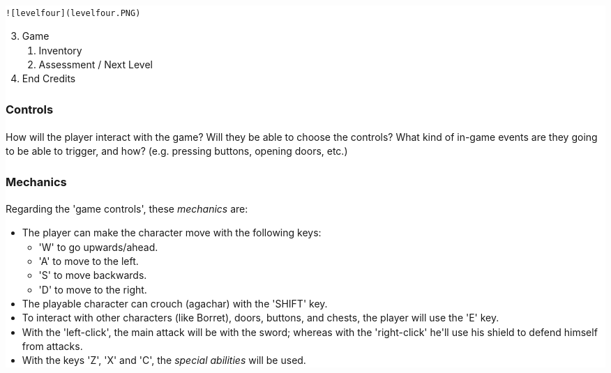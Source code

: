     ![levelfour](levelfour.PNG)

3. Game
    1. Inventory
    2. Assessment / Next Level
4. End Credits

### **Controls**

How will the player interact with the game? Will they be able to choose the controls? What kind of in-game events are they going to be able to trigger, and how? (e.g. pressing buttons, opening doors, etc.)

### **Mechanics**

Regarding the 'game controls', these _mechanics_ are:
* The player can make the character move with  the following keys:
    * 'W' to go upwards/ahead.
    * 'A' to move to the left.
    * 'S' to move backwards.
    * 'D' to move to the right.
* The playable character can crouch (agachar)  with the 'SHIFT' key.
* To interact with other characters (like Borret), doors, buttons, and chests, the player will use the 'E' key.
* With the 'left-click', the main attack will be with the sword; whereas with the 'right-click' he'll use his shield to defend himself from attacks.
* With the keys 'Z', 'X' and 'C', the _special abilities_ will be used.
